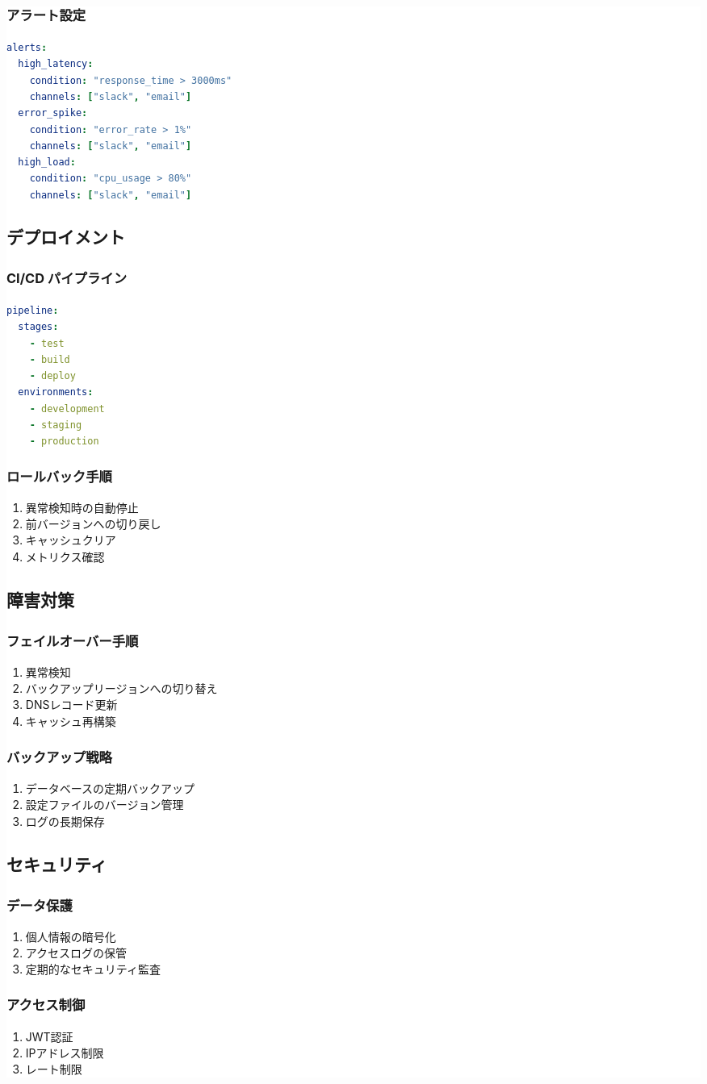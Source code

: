 ### アラート設定
```yaml
alerts:
  high_latency:
    condition: "response_time > 3000ms"
    channels: ["slack", "email"]
  error_spike:
    condition: "error_rate > 1%"
    channels: ["slack", "email"]
  high_load:
    condition: "cpu_usage > 80%"
    channels: ["slack", "email"]
```

## デプロイメント

### CI/CD パイプライン
```yaml
pipeline:
  stages:
    - test
    - build
    - deploy
  environments:
    - development
    - staging
    - production
```

### ロールバック手順
1. 異常検知時の自動停止
2. 前バージョンへの切り戻し
3. キャッシュクリア
4. メトリクス確認

## 障害対策

### フェイルオーバー手順
1. 異常検知
2. バックアップリージョンへの切り替え
3. DNSレコード更新
4. キャッシュ再構築

### バックアップ戦略
1. データベースの定期バックアップ
2. 設定ファイルのバージョン管理
3. ログの長期保存

## セキュリティ

### データ保護
1. 個人情報の暗号化
2. アクセスログの保管
3. 定期的なセキュリティ監査

### アクセス制御
1. JWT認証
2. IPアドレス制限
3. レート制限 